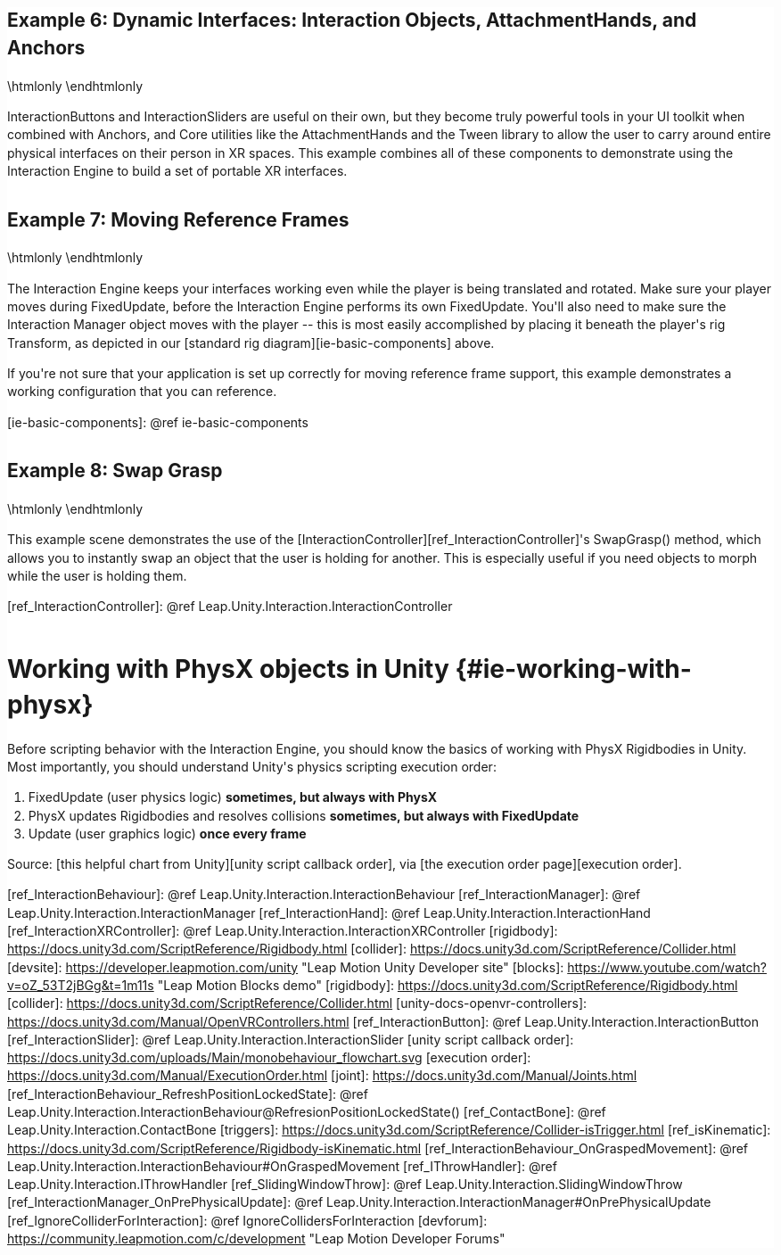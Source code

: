 ## Example 6: Dynamic Interfaces: Interaction Objects, AttachmentHands, and Anchors

\htmlonly
<video class="ie-example-video" src="Example_6_-_Dynamic_UI.webm" autoplay loop></video>
\endhtmlonly

InteractionButtons and InteractionSliders are useful on their own, but they become truly powerful tools in your UI toolkit when combined with Anchors, and Core utilities like the AttachmentHands and the Tween library to allow the user to carry around entire physical interfaces on their person in XR spaces. This example combines all of these components to demonstrate using the Interaction Engine to build a set of portable XR interfaces.

## Example 7: Moving Reference Frames

\htmlonly
<video class="ie-example-video" src="Example_7_-_Moving_Reference_Frames.webm" autoplay loop></video>
\endhtmlonly

The Interaction Engine keeps your interfaces working even while the player is being translated and rotated. Make sure your player moves during FixedUpdate, before the Interaction Engine performs its own FixedUpdate. You'll also need to make sure the Interaction Manager object moves with the player -- this is most easily accomplished by placing it beneath the player's rig Transform, as depicted in our [standard rig diagram][ie-basic-components] above.

If you're not sure that your application is set up correctly for moving reference frame support, this example demonstrates a working configuration that you can reference.

[ie-basic-components]: @ref ie-basic-components

## Example 8: Swap Grasp

\htmlonly
<video class="ie-example-video" src="Example_8_-_Swap_Grasp.webm" autoplay loop></video>
\endhtmlonly

This example scene demonstrates the use of the [InteractionController][ref_InteractionController]'s SwapGrasp() method, which allows you to instantly swap an object that the user is holding for another. This is especially useful if you need objects to morph while the user is holding them.

[ref_InteractionController]: @ref Leap.Unity.Interaction.InteractionController

# Working with PhysX objects in Unity {#ie-working-with-physx}

Before scripting behavior with the Interaction Engine, you should know the basics of working with PhysX Rigidbodies in Unity. Most importantly, you should understand Unity's physics scripting execution order:

1. FixedUpdate (user physics logic) **sometimes, but always with PhysX**
2. PhysX updates Rigidbodies and resolves collisions **sometimes, but always with FixedUpdate**
3. Update (user graphics logic) **once every frame**

Source: [this helpful chart from Unity][unity script callback order], via [the execution order page][execution order].


[ref_InteractionBehaviour]: @ref Leap.Unity.Interaction.InteractionBehaviour
[ref_InteractionManager]: @ref Leap.Unity.Interaction.InteractionManager
[ref_InteractionHand]: @ref Leap.Unity.Interaction.InteractionHand
[ref_InteractionXRController]: @ref Leap.Unity.Interaction.InteractionXRController
[rigidbody]: https://docs.unity3d.com/ScriptReference/Rigidbody.html
[collider]: https://docs.unity3d.com/ScriptReference/Collider.html
[devsite]: https://developer.leapmotion.com/unity "Leap Motion Unity Developer site"
[blocks]: https://www.youtube.com/watch?v=oZ_53T2jBGg&t=1m11s "Leap Motion Blocks demo"
[rigidbody]: https://docs.unity3d.com/ScriptReference/Rigidbody.html
[collider]: https://docs.unity3d.com/ScriptReference/Collider.html
[unity-docs-openvr-controllers]: https://docs.unity3d.com/Manual/OpenVRControllers.html
[ref_InteractionButton]: @ref Leap.Unity.Interaction.InteractionButton
[ref_InteractionSlider]: @ref Leap.Unity.Interaction.InteractionSlider
[unity script callback order]: https://docs.unity3d.com/uploads/Main/monobehaviour_flowchart.svg
[execution order]: https://docs.unity3d.com/Manual/ExecutionOrder.html
[joint]: https://docs.unity3d.com/Manual/Joints.html
[ref_InteractionBehaviour_RefreshPositionLockedState]: @ref Leap.Unity.Interaction.InteractionBehaviour@RefresionPositionLockedState()
[ref_ContactBone]: @ref Leap.Unity.Interaction.ContactBone
[triggers]: https://docs.unity3d.com/ScriptReference/Collider-isTrigger.html
[ref_isKinematic]: https://docs.unity3d.com/ScriptReference/Rigidbody-isKinematic.html
[ref_InteractionBehaviour_OnGraspedMovement]: @ref Leap.Unity.Interaction.InteractionBehaviour#OnGraspedMovement
[ref_IThrowHandler]: @ref Leap.Unity.Interaction.IThrowHandler
[ref_SlidingWindowThrow]: @ref Leap.Unity.Interaction.SlidingWindowThrow
[ref_InteractionManager_OnPrePhysicalUpdate]: @ref Leap.Unity.Interaction.InteractionManager#OnPrePhysicalUpdate
[ref_IgnoreColliderForInteraction]: @ref IgnoreCollidersForInteraction
[devforum]: https://community.leapmotion.com/c/development "Leap Motion Developer Forums"